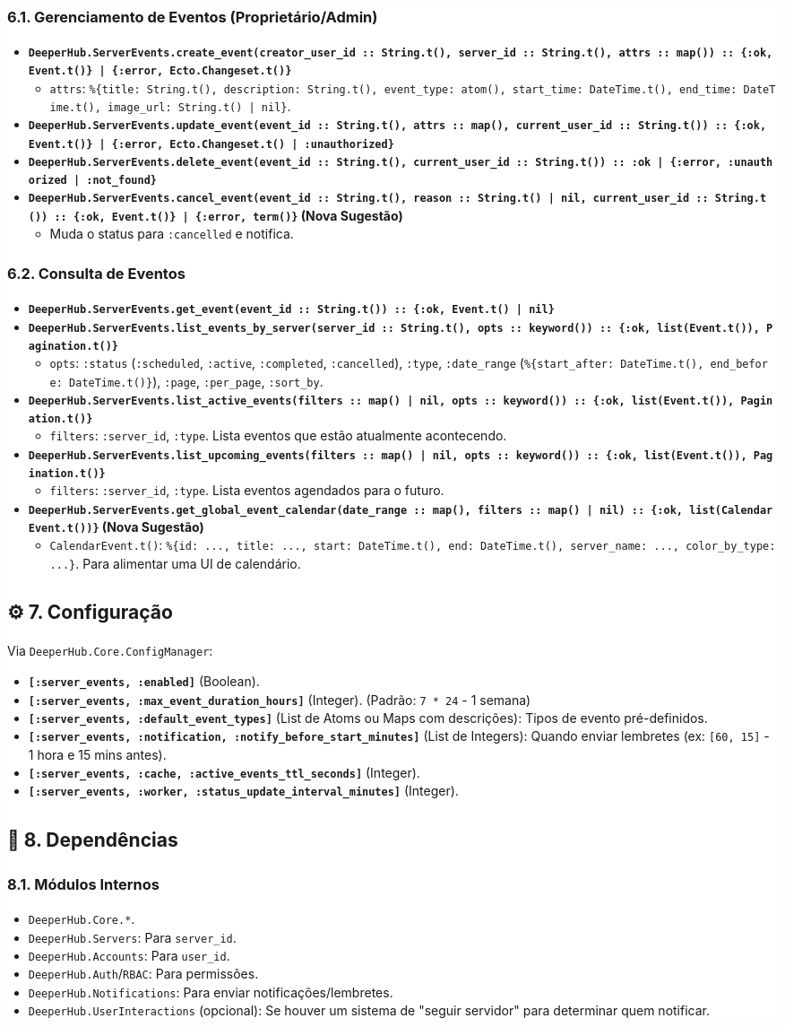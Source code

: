 ### 6.1. Gerenciamento de Eventos (Proprietário/Admin)

*   **`DeeperHub.ServerEvents.create_event(creator_user_id :: String.t(), server_id :: String.t(), attrs :: map()) :: {:ok, Event.t()} | {:error, Ecto.Changeset.t()}`**
    *   `attrs`: `%{title: String.t(), description: String.t(), event_type: atom(), start_time: DateTime.t(), end_time: DateTime.t(), image_url: String.t() | nil}`.
*   **`DeeperHub.ServerEvents.update_event(event_id :: String.t(), attrs :: map(), current_user_id :: String.t()) :: {:ok, Event.t()} | {:error, Ecto.Changeset.t() | :unauthorized}`**
*   **`DeeperHub.ServerEvents.delete_event(event_id :: String.t(), current_user_id :: String.t()) :: :ok | {:error, :unauthorized | :not_found}`**
*   **`DeeperHub.ServerEvents.cancel_event(event_id :: String.t(), reason :: String.t() | nil, current_user_id :: String.t()) :: {:ok, Event.t()} | {:error, term()}` (Nova Sugestão)**
    *   Muda o status para `:cancelled` e notifica.

### 6.2. Consulta de Eventos

*   **`DeeperHub.ServerEvents.get_event(event_id :: String.t()) :: {:ok, Event.t() | nil}`**
*   **`DeeperHub.ServerEvents.list_events_by_server(server_id :: String.t(), opts :: keyword()) :: {:ok, list(Event.t()), Pagination.t()}`**
    *   `opts`: `:status` (`:scheduled`, `:active`, `:completed`, `:cancelled`), `:type`, `:date_range` (`%{start_after: DateTime.t(), end_before: DateTime.t()}`), `:page`, `:per_page`, `:sort_by`.
*   **`DeeperHub.ServerEvents.list_active_events(filters :: map() | nil, opts :: keyword()) :: {:ok, list(Event.t()), Pagination.t()}`**
    *   `filters`: `:server_id`, `:type`. Lista eventos que estão atualmente acontecendo.
*   **`DeeperHub.ServerEvents.list_upcoming_events(filters :: map() | nil, opts :: keyword()) :: {:ok, list(Event.t()), Pagination.t()}`**
    *   `filters`: `:server_id`, `:type`. Lista eventos agendados para o futuro.
*   **`DeeperHub.ServerEvents.get_global_event_calendar(date_range :: map(), filters :: map() | nil) :: {:ok, list(CalendarEvent.t())}` (Nova Sugestão)**
    *   `CalendarEvent.t()`: `%{id: ..., title: ..., start: DateTime.t(), end: DateTime.t(), server_name: ..., color_by_type: ...}`. Para alimentar uma UI de calendário.

## ⚙️ 7. Configuração

Via `DeeperHub.Core.ConfigManager`:

*   **`[:server_events, :enabled]`** (Boolean).
*   **`[:server_events, :max_event_duration_hours]`** (Integer). (Padrão: `7 * 24` - 1 semana)
*   **`[:server_events, :default_event_types]`** (List de Atoms ou Maps com descrições): Tipos de evento pré-definidos.
*   **`[:server_events, :notification, :notify_before_start_minutes]`** (List de Integers): Quando enviar lembretes (ex: `[60, 15]` - 1 hora e 15 mins antes).
*   **`[:server_events, :cache, :active_events_ttl_seconds]`** (Integer).
*   **`[:server_events, :worker, :status_update_interval_minutes]`** (Integer).

## 🔗 8. Dependências

### 8.1. Módulos Internos

*   `DeeperHub.Core.*`.
*   `DeeperHub.Servers`: Para `server_id`.
*   `DeeperHub.Accounts`: Para `user_id`.
*   `DeeperHub.Auth`/`RBAC`: Para permissões.
*   `DeeperHub.Notifications`: Para enviar notificações/lembretes.
*   `DeeperHub.UserInteractions` (opcional): Se houver um sistema de \"seguir servidor\" para determinar quem notificar.
